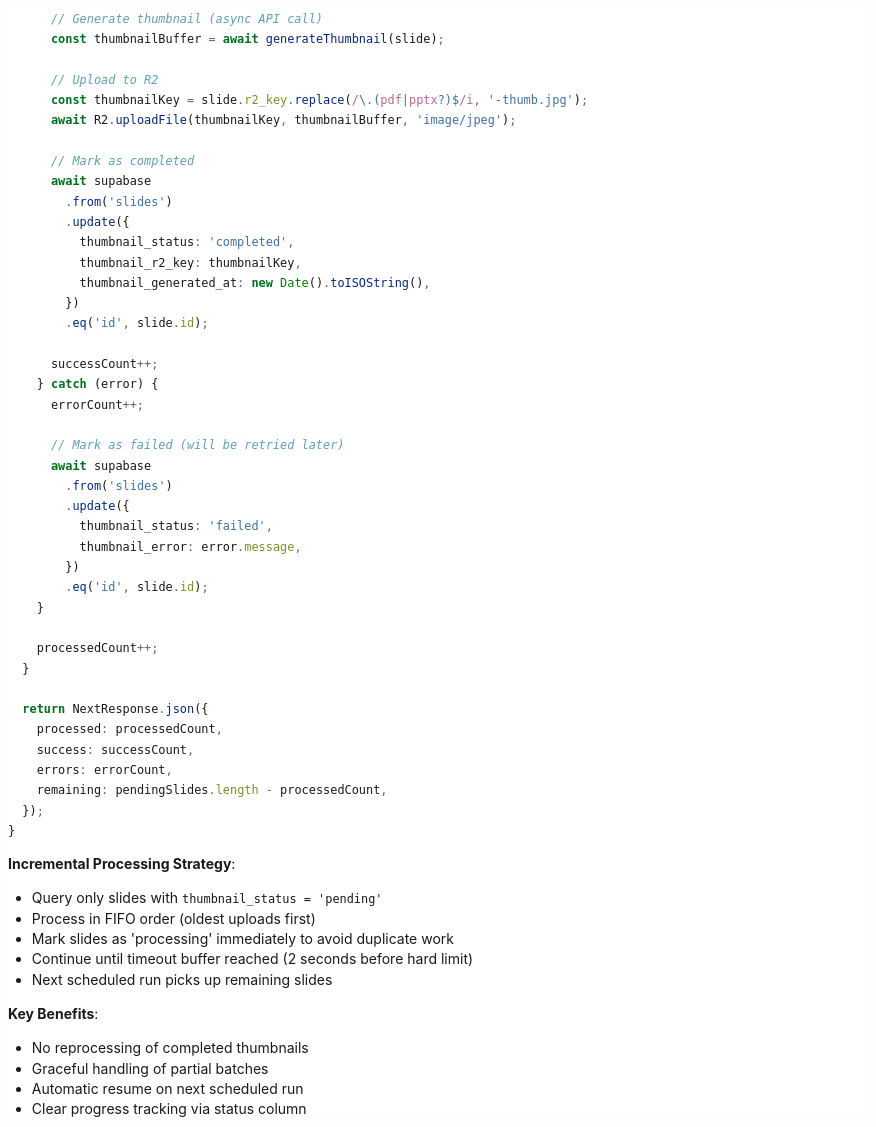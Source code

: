```typescript
      // Generate thumbnail (async API call)
      const thumbnailBuffer = await generateThumbnail(slide);

      // Upload to R2
      const thumbnailKey = slide.r2_key.replace(/\.(pdf|pptx?)$/i, '-thumb.jpg');
      await R2.uploadFile(thumbnailKey, thumbnailBuffer, 'image/jpeg');

      // Mark as completed
      await supabase
        .from('slides')
        .update({
          thumbnail_status: 'completed',
          thumbnail_r2_key: thumbnailKey,
          thumbnail_generated_at: new Date().toISOString(),
        })
        .eq('id', slide.id);

      successCount++;
    } catch (error) {
      errorCount++;

      // Mark as failed (will be retried later)
      await supabase
        .from('slides')
        .update({
          thumbnail_status: 'failed',
          thumbnail_error: error.message,
        })
        .eq('id', slide.id);
    }

    processedCount++;
  }

  return NextResponse.json({
    processed: processedCount,
    success: successCount,
    errors: errorCount,
    remaining: pendingSlides.length - processedCount,
  });
}
```

**Incremental Processing Strategy**:
- Query only slides with `thumbnail_status = 'pending'`
- Process in FIFO order (oldest uploads first)
- Mark slides as 'processing' immediately to avoid duplicate work
- Continue until timeout buffer reached (2 seconds before hard limit)
- Next scheduled run picks up remaining slides

**Key Benefits**:
- No reprocessing of completed thumbnails
- Graceful handling of partial batches
- Automatic resume on next scheduled run
- Clear progress tracking via status column
